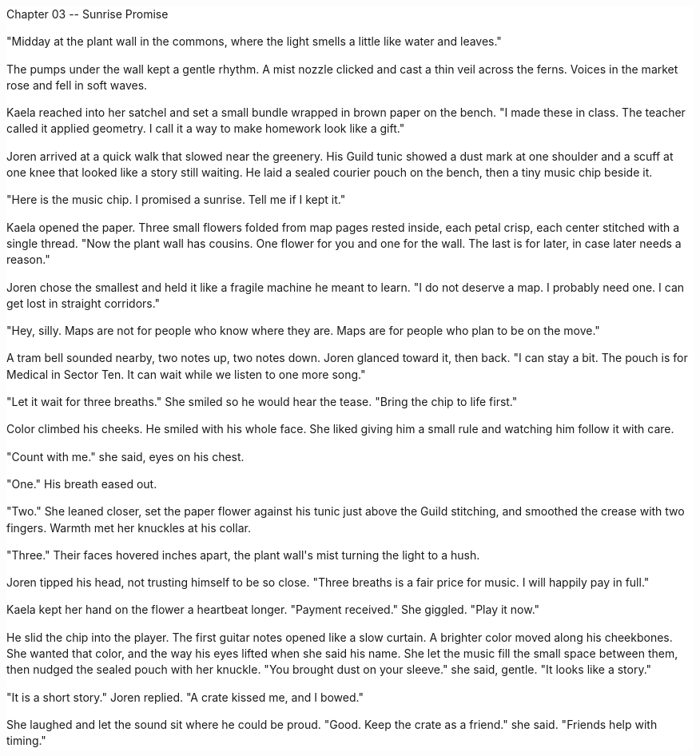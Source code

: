 Chapter 03 -- Sunrise Promise

"Midday at the plant wall in the commons, where the light smells a little like water and leaves."

The pumps under the wall kept a gentle rhythm. A mist nozzle clicked and cast a thin veil across the ferns. Voices in the market rose and fell in soft waves.

Kaela reached into her satchel and set a small bundle wrapped in brown paper on the bench. "I made these in class. The teacher called it applied geometry. I call it a way to make homework look like a gift."

Joren arrived at a quick walk that slowed near the greenery. His Guild tunic showed a dust mark at one shoulder and a scuff at one knee that looked like a story still waiting. He laid a sealed courier pouch on the bench, then a tiny music chip beside it.

"Here is the music chip. I promised a sunrise. Tell me if I kept it."

Kaela opened the paper. Three small flowers folded from map pages rested inside, each petal crisp, each center stitched with a single thread. "Now the plant wall has cousins. One flower for you and one for the wall. The last is for later, in case later needs a reason."

Joren chose the smallest and held it like a fragile machine he meant to learn. "I do not deserve a map. I probably need one. I can get lost in straight corridors."

"Hey, silly. Maps are not for people who know where they are. Maps are for people who plan to be on the move."

A tram bell sounded nearby, two notes up, two notes down. Joren glanced toward it, then back. "I can stay a bit. The pouch is for Medical in Sector Ten. It can wait while we listen to one more song."

"Let it wait for three breaths." She smiled so he would hear the tease. "Bring the chip to life first."

Color climbed his cheeks. He smiled with his whole face. She liked giving him a small rule and watching him follow it with care.

"Count with me." she said, eyes on his chest.

"One." His breath eased out.

"Two." She leaned closer, set the paper flower against his tunic just above the Guild stitching, and smoothed the crease with two fingers. Warmth met her knuckles at his collar.

"Three." Their faces hovered inches apart, the plant wall's mist turning the light to a hush.

Joren tipped his head, not trusting himself to be so close. "Three breaths is a fair price for music. I will happily pay in full."

Kaela kept her hand on the flower a heartbeat longer. "Payment received." She giggled. "Play it now."

He slid the chip into the player. The first guitar notes opened like a slow curtain. A brighter color moved along his cheekbones. She wanted that color, and the way his eyes lifted when she said his name. She let the music fill the small space between them, then nudged the sealed pouch with her knuckle. "You brought dust on your sleeve." she said, gentle. "It looks like a story."

"It is a short story." Joren replied. "A crate kissed me, and I bowed."

She laughed and let the sound sit where he could be proud. "Good. Keep the crate as a friend." she said. "Friends help with timing."
